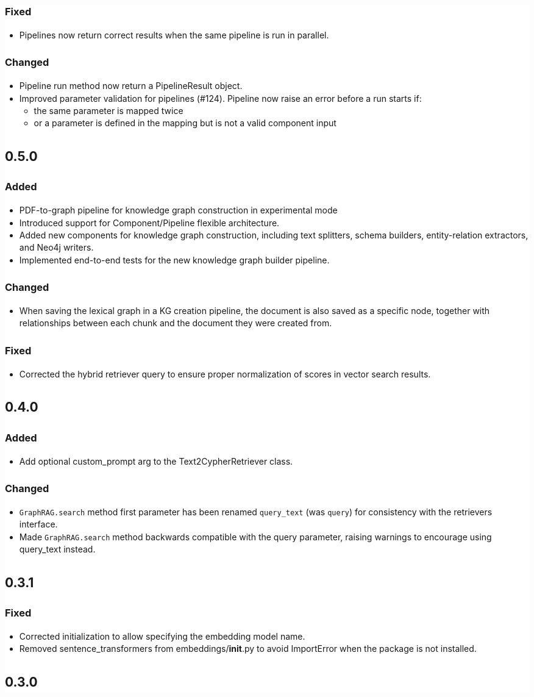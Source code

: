 ### Fixed
- Pipelines now return correct results when the same pipeline is run in parallel.

### Changed
- Pipeline run method now return a PipelineResult object.
- Improved parameter validation for pipelines (#124). Pipeline now raise an error before a run starts if:
  - the same parameter is mapped twice
  - or a parameter is defined in the mapping but is not a valid component input


## 0.5.0

### Added
- PDF-to-graph pipeline for knowledge graph construction in experimental mode
- Introduced support for Component/Pipeline flexible architecture.
- Added new components for knowledge graph construction, including text splitters, schema builders, entity-relation extractors, and Neo4j writers.
- Implemented end-to-end tests for the new knowledge graph builder pipeline.

### Changed
- When saving the lexical graph in a KG creation pipeline, the document is also saved as a specific node, together with relationships between each chunk and the document they were created from.

### Fixed
- Corrected the hybrid retriever query to ensure proper normalization of scores in vector search results.

## 0.4.0

### Added
- Add optional custom_prompt arg to the Text2CypherRetriever class.

### Changed
- `GraphRAG.search` method first parameter has been renamed `query_text` (was `query`) for consistency with the retrievers interface.
- Made `GraphRAG.search` method backwards compatible with the query parameter, raising warnings to encourage using query_text instead.

## 0.3.1

### Fixed
-   Corrected initialization to allow specifying the embedding model name.
-   Removed sentence_transformers from embeddings/__init__.py to avoid ImportError when the package is not installed.

## 0.3.0
